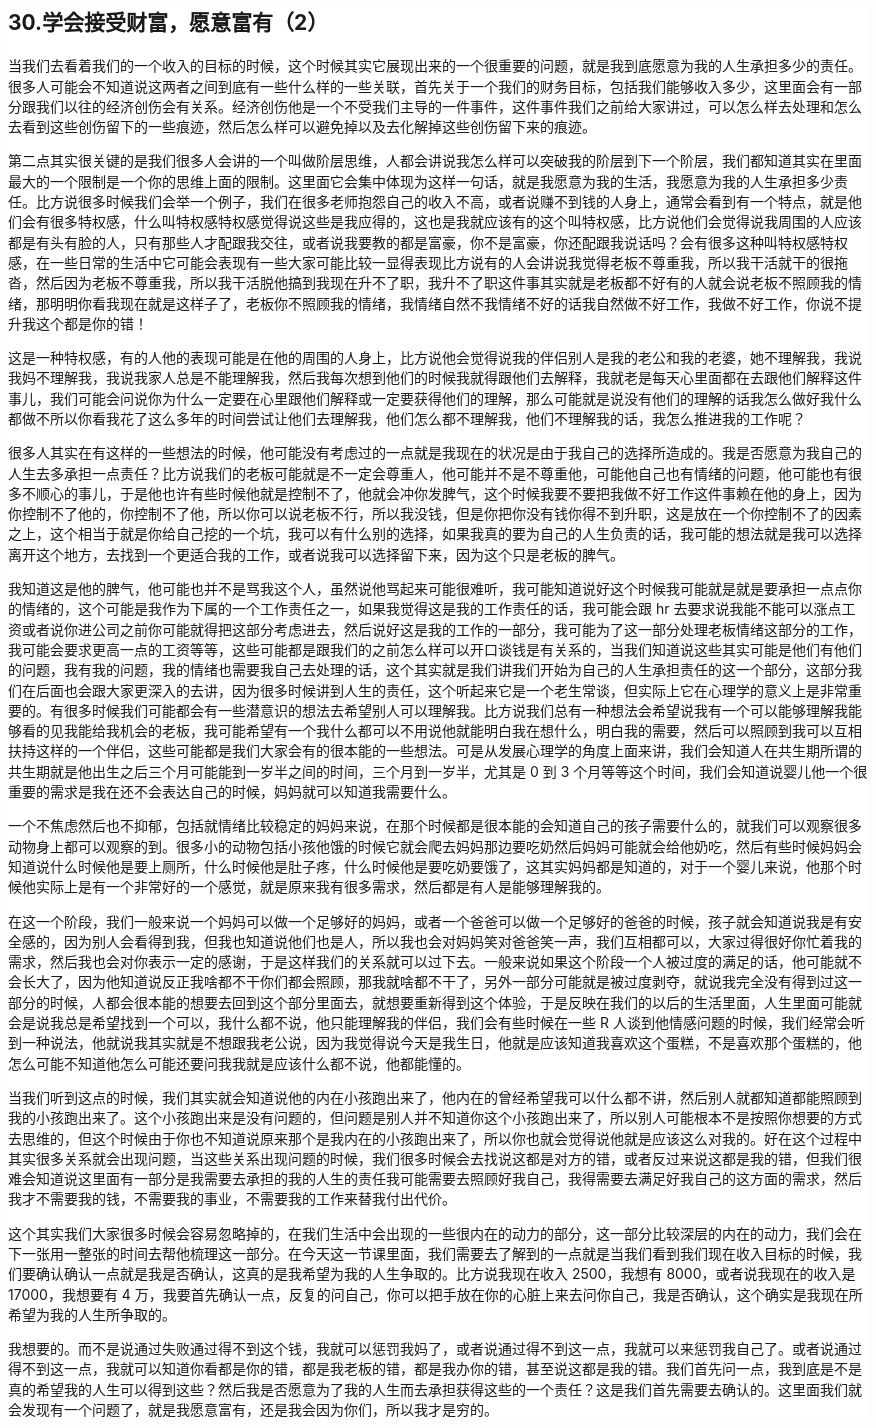 ## 30.学会接受财富，愿意富有（2）
当我们去看着我们的一个收入的目标的时候，这个时候其实它展现出来的一个很重要的问题，就是我到底愿意为我的人生承担多少的责任。很多人可能会不知道说这两者之间到底有一些什么样的一些关联，首先关于一个我们的财务目标，包括我们能够收入多少，这里面会有一部分跟我们以往的经济创伤会有关系。经济创伤他是一个不受我们主导的一件事件，这件事件我们之前给大家讲过，可以怎么样去处理和怎么去看到这些创伤留下的一些痕迹，然后怎么样可以避免掉以及去化解掉这些创伤留下来的痕迹。


第二点其实很关键的是我们很多人会讲的一个叫做阶层思维，人都会讲说我怎么样可以突破我的阶层到下一个阶层，我们都知道其实在里面最大的一个限制是一个你的思维上面的限制。这里面它会集中体现为这样一句话，就是我愿意为我的生活，我愿意为我的人生承担多少责任。比方说很多时候我们会举一个例子，我们在很多老师抱怨自己的收入不高，或者说赚不到钱的人身上，通常会看到有一个特点，就是他们会有很多特权感，什么叫特权感特权感觉得说这些是我应得的，这也是我就应该有的这个叫特权感，比方说他们会觉得说我周围的人应该都是有头有脸的人，只有那些人才配跟我交往，或者说我要教的都是富豪，你不是富豪，你还配跟我说话吗？会有很多这种叫特权感特权感，在一些日常的生活中它可能会表现有一些大家可能比较一显得表现比方说有的人会讲说我觉得老板不尊重我，所以我干活就干的很拖沓，然后因为老板不尊重我，所以我干活脱他搞到我现在升不了职，我升不了职这件事其实就是老板都不好有的人就会说老板不照顾我的情绪，那明明你看我现在就是这样子了，老板你不照顾我的情绪，我情绪自然不我情绪不好的话我自然做不好工作，我做不好工作，你说不提升我这个都是你的错！


这是一种特权感，有的人他的表现可能是在他的周围的人身上，比方说他会觉得说我的伴侣别人是我的老公和我的老婆，她不理解我，我说我妈不理解我，我说我家人总是不能理解我，然后我每次想到他们的时候我就得跟他们去解释，我就老是每天心里面都在去跟他们解释这件事儿，我们可能会问说你为什么一定要在心里跟他们解释或一定要获得他们的理解，那么可能就是说没有他们的理解的话我怎么做好我什么都做不所以你看我花了这么多年的时间尝试让他们去理解我，他们怎么都不理解我，他们不理解我的话，我怎么推进我的工作呢？


很多人其实在有这样的一些想法的时候，他可能没有考虑过的一点就是我现在的状况是由于我自己的选择所造成的。我是否愿意为我自己的人生去多承担一点责任？比方说我们的老板可能就是不一定会尊重人，他可能并不是不尊重他，可能他自己也有情绪的问题，他可能也有很多不顺心的事儿，于是他也许有些时候他就是控制不了，他就会冲你发脾气，这个时候我要不要把我做不好工作这件事赖在他的身上，因为你控制不了他的，你控制不了他，所以你可以说老板不行，所以我没钱，但是你把你没有钱你得不到升职，这是放在一个你控制不了的因素之上，这个相当于就是你给自己挖的一个坑，我可以有什么别的选择，如果我真的要为自己的人生负责的话，我可能的想法就是我可以选择离开这个地方，去找到一个更适合我的工作，或者说我可以选择留下来，因为这个只是老板的脾气。


我知道这是他的脾气，他可能也并不是骂我这个人，虽然说他骂起来可能很难听，我可能知道说好这个时候我可能就是就是要承担一点点你的情绪的，这个可能是我作为下属的一个工作责任之一，如果我觉得这是我的工作责任的话，我可能会跟 hr 去要求说我能不能可以涨点工资或者说你进公司之前你可能就得把这部分考虑进去，然后说好这是我的工作的一部分，我可能为了这一部分处理老板情绪这部分的工作，我可能会要求更高一点的工资等等，这些可能都是跟我们的之前怎么样可以开口谈钱是有关系的，当我们知道说这些其实可能是他们有他们的问题，我有我的问题，我的情绪也需要我自己去处理的话，这个其实就是我们讲我们开始为自己的人生承担责任的这一个部分，这部分我们在后面也会跟大家更深入的去讲，因为很多时候讲到人生的责任，这个听起来它是一个老生常谈，但实际上它在心理学的意义上是非常重要的。有很多时候我们可能都会有一些潜意识的想法去希望别人可以理解我。比方说我们总有一种想法会希望说我有一个可以能够理解我能够看的见我能给我机会的老板，我可能希望有一个我什么都可以不用说他就能明白我在想什么，明白我的需要，然后可以照顾到我可以互相扶持这样的一个伴侣，这些可能都是我们大家会有的很本能的一些想法。可是从发展心理学的角度上面来讲，我们会知道人在共生期所谓的共生期就是他出生之后三个月可能能到一岁半之间的时间，三个月到一岁半，尤其是 0 到 3 个月等等这个时间，我们会知道说婴儿他一个很重要的需求是我在还不会表达自己的时候，妈妈就可以知道我需要什么。


一个不焦虑然后也不抑郁，包括就情绪比较稳定的妈妈来说，在那个时候都是很本能的会知道自己的孩子需要什么的，就我们可以观察很多动物身上都可以观察的到。很多小的动物包括小孩他饿的时候它就会爬去妈妈那边要吃奶然后妈妈可能就会给他奶吃，然后有些时候妈妈会知道说什么时候他是要上厕所，什么时候他是肚子疼，什么时候他是要吃奶要饿了，这其实妈妈都是知道的，对于一个婴儿来说，他那个时候他实际上是有一个非常好的一个感觉，就是原来我有很多需求，然后都是有人是能够理解我的。


在这一个阶段，我们一般来说一个妈妈可以做一个足够好的妈妈，或者一个爸爸可以做一个足够好的爸爸的时候，孩子就会知道说我是有安全感的，因为别人会看得到我，但我也知道说他们也是人，所以我也会对妈妈笑对爸爸笑一声，我们互相都可以，大家过得很好你忙着我的需求，然后我也会对你表示一定的感谢，于是这样我们的关系就可以过下去。一般来说如果这个阶段一个人被过度的满足的话，他可能就不会长大了，因为他知道说反正我啥都不干你们都会照顾，那我就啥都不干了，另外一部分可能就是被过度剥夺，就说我完全没有得到过这一部分的时候，人都会很本能的想要去回到这个部分里面去，就想要重新得到这个体验，于是反映在我们的以后的生活里面，人生里面可能就会是说我总是希望找到一个可以，我什么都不说，他只能理解我的伴侣，我们会有些时候在一些 R 人谈到他情感问题的时候，我们经常会听到一种说法，他就说我其实就是不想跟我老公说，因为我觉得说今天是我生日，他就是应该知道我喜欢这个蛋糕，不是喜欢那个蛋糕的，他怎么可能不知道他怎么可能还要问我我就是应该什么都不说，他都能懂的。


当我们听到这点的时候，我们其实就会知道说他的内在小孩跑出来了，他内在的曾经希望我可以什么都不讲，然后别人就都知道都能照顾到我的小孩跑出来了。这个小孩跑出来是没有问题的，但问题是别人并不知道你这个小孩跑出来了，所以别人可能根本不是按照你想要的方式去思维的，但这个时候由于你也不知道说原来那个是我内在的小孩跑出来了，所以你也就会觉得说他就是应该这么对我的。好在这个过程中其实很多关系就会出现问题，当这些关系出现问题的时候，我们很多时候会去找说这都是对方的错，或者反过来说这都是我的错，但我们很难会知道说这里面有一部分是我需要去承担的我的人生的责任我可能需要去照顾好我自己，我得需要去满足好我自己的这方面的需求，然后我才不需要我的钱，不需要我的事业，不需要我的工作来替我付出代价。


这个其实我们大家很多时候会容易忽略掉的，在我们生活中会出现的一些很内在的动力的部分，这一部分比较深层的内在的动力，我们会在下一张用一整张的时间去帮他梳理这一部分。在今天这一节课里面，我们需要去了解到的一点就是当我们看到我们现在收入目标的时候，我们要确认确认一点就是我是否确认，这真的是我希望为我的人生争取的。比方说我现在收入 2500，我想有 8000，或者说我现在的收入是 17000，我想要有 4 万，我要首先确认一点，反复的问自己，你可以把手放在你的心脏上来去问你自己，我是否确认，这个确实是我现在所希望为我的人生所争取的。


我想要的。而不是说通过失败通过得不到这个钱，我就可以惩罚我妈了，或者说通过得不到这一点，我就可以来惩罚我自己了。或者说通过得不到这一点，我就可以知道你看都是你的错，都是我老板的错，都是我办你的错，甚至说这都是我的错。我们首先问一点，我到底是不是真的希望我的人生可以得到这些？然后我是否愿意为了我的人生而去承担获得这些的一个责任？这是我们首先需要去确认的。这里面我们就会发现有一个问题了，就是我愿意富有，还是我会因为你们，所以我才是穷的。
